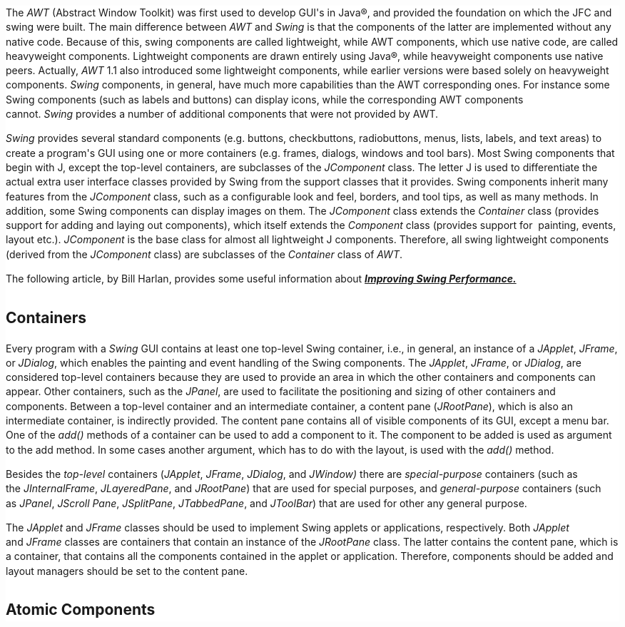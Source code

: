 The _AWT_ (Abstract Window Toolkit) was first used to develop GUI's in Java®, and provided the foundation on which the JFC and swing were built. The main difference between _AWT_ and _Swing_ is that the components of the latter are implemented without any native code. Because of this, swing components are called lightweight, while AWT components, which use native code, are called heavyweight components. Lightweight components are drawn entirely using Java®, while heavyweight components use native peers. Actually, _AWT_ 1.1 also introduced some lightweight components, while earlier versions were based solely on heavyweight components. _Swing_ components, in general, have much more capabilities than the AWT corresponding ones. For instance some Swing components (such as labels and buttons) can display icons, while the corresponding AWT components cannot. _Swing_ provides a number of additional components that were not provided by AWT.

_Swing_ provides several standard components (e.g. buttons, checkbuttons, radiobuttons, menus, lists, labels, and text areas) to create a program's GUI using one or more containers (e.g. frames, dialogs, windows and tool bars). Most Swing components that begin with J, except the top-level containers, are subclasses of the _JComponent_ class. The letter J is used to differentiate the actual extra user interface classes provided by Swing from the support classes that it provides. Swing components inherit many features from the _JComponent_ class, such as a configurable look and feel, borders, and tool tips, as well as many methods. In addition, some Swing components can display images on them. The _JComponent_ class extends the _Container_ class (provides support for adding and laying out components), which itself extends the _Component_ class (provides support for  painting, events, layout etc.). _JComponent_ is the base class for almost all lightweight J components. Therefore, all swing lightweight components (derived from the _JComponent_ class) are subclasses of the _Container_ class of _AWT_.

The following article, by Bill Harlan, provides some useful information about [**_Improving Swing Performance._**](http://www.billharlan.com/papers/Improving_Swing_Performance.html)

Containers
----------

Every program with a _Swing_ GUI contains at least one top-level Swing container, i.e., in general, an instance of a _JApplet_, _JFrame_, or _JDialog_, which enables the painting and event handling of the Swing components. The _JApplet_, _JFrame_, or _JDialog_, are considered top-level containers because they are used to provide an area in which the other containers and components can appear. Other containers, such as the _JPanel_, are used to facilitate the positioning and sizing of other containers and components. Between a top-level container and an intermediate container, a content pane (_JRootPane_), which is also an intermediate container, is indirectly provided. The content pane contains all of visible components of its GUI, except a menu bar. One of the _add()_ methods of a container can be used to add a component to it. The component to be added is used as argument to the add method. In some cases another argument, which has to do with the layout, is used with the _add()_ method.

Besides the _top-level_ containers (_JApplet_, _JFrame_, _JDialog_, and _JWindow)_ there are _special-purpose_ containers (such as the _JInternalFrame_, _JLayeredPane_, and _JRootPane_) that are used for special purposes, and _general-purpose_ containers (such as _JPanel_, _JScroll Pane_, _JSplitPane_, _JTabbedPane_, and _JToolBar_) that are used for other any general purpose.

The _JApplet_ and _JFrame_ classes should be used to implement Swing applets or applications, respectively. Both _JApplet_ and _JFrame_ classes are containers that contain an instance of the _JRootPane_ class. The latter contains the content pane, which is a container, that contains all the components contained in the applet or application. Therefore, components should be added and layout managers should be set to the content pane.

Atomic Components
-----------------
